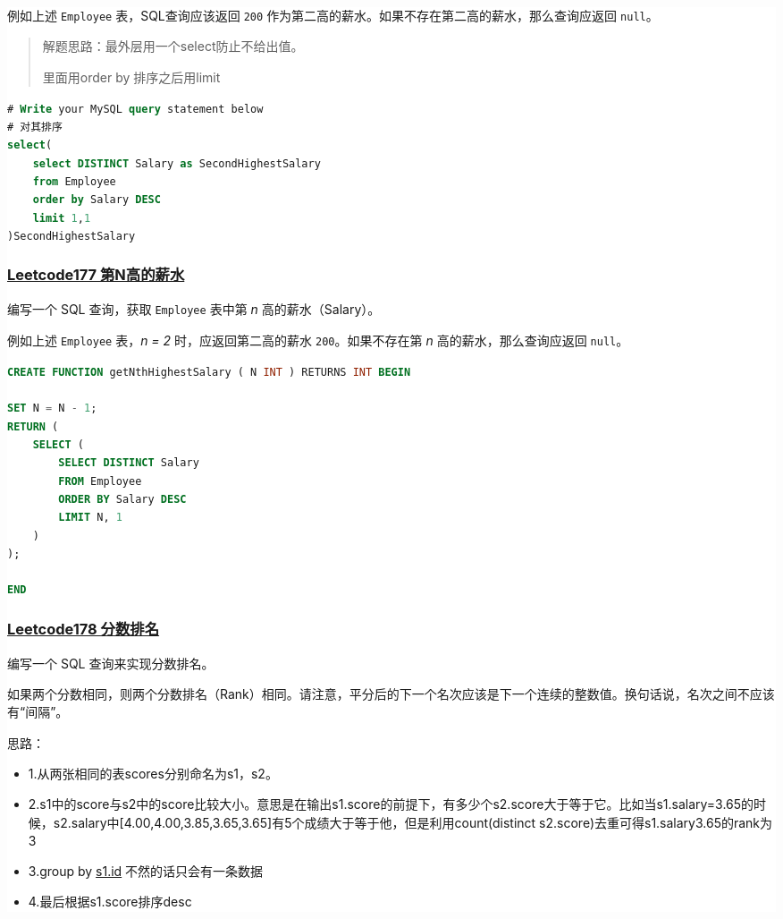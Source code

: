 例如上述 `Employee` 表，SQL查询应该返回 `200` 作为第二高的薪水。如果不存在第二高的薪水，那么查询应返回 `null`。

> 解题思路：最外层用一个select防止不给出值。
>
> 里面用order by 排序之后用limit

```sql
# Write your MySQL query statement below 
# 对其排序
select(
    select DISTINCT Salary as SecondHighestSalary 
    from Employee
    order by Salary DESC
    limit 1,1
)SecondHighestSalary
```

### [Leetcode177 第N高的薪水](https://leetcode-cn.com/problems/nth-highest-salary/)

编写一个 SQL 查询，获取 `Employee` 表中第 *n* 高的薪水（Salary）。

例如上述 `Employee` 表，*n = 2* 时，应返回第二高的薪水 `200`。如果不存在第 *n* 高的薪水，那么查询应返回 `null`。

```sql
CREATE FUNCTION getNthHighestSalary ( N INT ) RETURNS INT BEGIN

SET N = N - 1;
RETURN ( 
    SELECT ( 
        SELECT DISTINCT Salary 
        FROM Employee 
        ORDER BY Salary DESC 
        LIMIT N, 1 
    ) 
);

END
```

### [Leetcode178 分数排名](https://leetcode-cn.com/problems/rank-scores/description/)

编写一个 SQL 查询来实现分数排名。

如果两个分数相同，则两个分数排名（Rank）相同。请注意，平分后的下一个名次应该是下一个连续的整数值。换句话说，名次之间不应该有“间隔”。

思路： 

- 1.从两张相同的表scores分别命名为s1，s2。 

- 2.s1中的score与s2中的score比较大小。意思是在输出s1.score的前提下，有多少个s2.score大于等于它。比如当s1.salary=3.65的时候，s2.salary中[4.00,4.00,3.85,3.65,3.65]有5个成绩大于等于他，但是利用count(distinct s2.score)去重可得s1.salary3.65的rank为3 
- 3.group by [s1.id](http://s1.id/) 不然的话只会有一条数据 
- 4.最后根据s1.score排序desc
